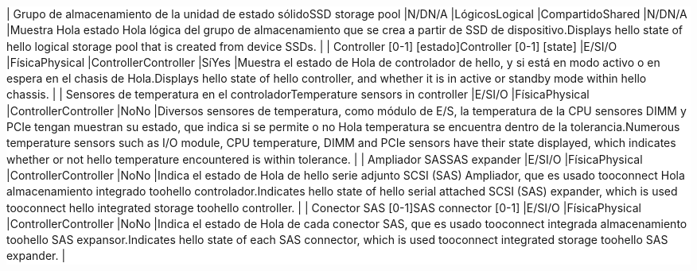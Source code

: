 | <span data-ttu-id="badf0-280">Grupo de almacenamiento de la unidad de estado sólido</span><span class="sxs-lookup"><span data-stu-id="badf0-280">SSD storage pool</span></span> |<span data-ttu-id="badf0-281">N/D</span><span class="sxs-lookup"><span data-stu-id="badf0-281">N/A</span></span> |<span data-ttu-id="badf0-282">Lógicos</span><span class="sxs-lookup"><span data-stu-id="badf0-282">Logical</span></span> |<span data-ttu-id="badf0-283">Compartido</span><span class="sxs-lookup"><span data-stu-id="badf0-283">Shared</span></span> |<span data-ttu-id="badf0-284">N/D</span><span class="sxs-lookup"><span data-stu-id="badf0-284">N/A</span></span> |<span data-ttu-id="badf0-285">Muestra Hola estado Hola lógica del grupo de almacenamiento que se crea a partir de SSD de dispositivo.</span><span class="sxs-lookup"><span data-stu-id="badf0-285">Displays hello state of hello logical storage pool that is created from device SSDs.</span></span> |
| <span data-ttu-id="badf0-286">Controller [0-1] [estado]</span><span class="sxs-lookup"><span data-stu-id="badf0-286">Controller [0-1] [state]</span></span> |<span data-ttu-id="badf0-287">E/S</span><span class="sxs-lookup"><span data-stu-id="badf0-287">I/O</span></span> |<span data-ttu-id="badf0-288">Física</span><span class="sxs-lookup"><span data-stu-id="badf0-288">Physical</span></span> |<span data-ttu-id="badf0-289">Controller</span><span class="sxs-lookup"><span data-stu-id="badf0-289">Controller</span></span> |<span data-ttu-id="badf0-290">Sí</span><span class="sxs-lookup"><span data-stu-id="badf0-290">Yes</span></span> |<span data-ttu-id="badf0-291">Muestra el estado de Hola de controlador de hello, y si está en modo activo o en espera en el chasis de Hola.</span><span class="sxs-lookup"><span data-stu-id="badf0-291">Displays hello state of hello controller, and whether it is in active or standby mode within hello chassis.</span></span> |
| <span data-ttu-id="badf0-292">Sensores de temperatura en el controlador</span><span class="sxs-lookup"><span data-stu-id="badf0-292">Temperature sensors in controller</span></span> |<span data-ttu-id="badf0-293">E/S</span><span class="sxs-lookup"><span data-stu-id="badf0-293">I/O</span></span> |<span data-ttu-id="badf0-294">Física</span><span class="sxs-lookup"><span data-stu-id="badf0-294">Physical</span></span> |<span data-ttu-id="badf0-295">Controller</span><span class="sxs-lookup"><span data-stu-id="badf0-295">Controller</span></span> |<span data-ttu-id="badf0-296">No</span><span class="sxs-lookup"><span data-stu-id="badf0-296">No</span></span> |<span data-ttu-id="badf0-297">Diversos sensores de temperatura, como módulo de E/S, la temperatura de la CPU sensores DIMM y PCIe tengan muestran su estado, que indica si se permite o no Hola temperatura se encuentra dentro de la tolerancia.</span><span class="sxs-lookup"><span data-stu-id="badf0-297">Numerous temperature sensors such as I/O module, CPU temperature, DIMM and PCIe sensors have their state displayed, which indicates whether or not hello temperature encountered is within tolerance.</span></span> |
| <span data-ttu-id="badf0-298">Ampliador SAS</span><span class="sxs-lookup"><span data-stu-id="badf0-298">SAS expander</span></span> |<span data-ttu-id="badf0-299">E/S</span><span class="sxs-lookup"><span data-stu-id="badf0-299">I/O</span></span> |<span data-ttu-id="badf0-300">Física</span><span class="sxs-lookup"><span data-stu-id="badf0-300">Physical</span></span> |<span data-ttu-id="badf0-301">Controller</span><span class="sxs-lookup"><span data-stu-id="badf0-301">Controller</span></span> |<span data-ttu-id="badf0-302">No</span><span class="sxs-lookup"><span data-stu-id="badf0-302">No</span></span> |<span data-ttu-id="badf0-303">Indica el estado de Hola de hello serie adjunto SCSI (SAS) Ampliador, que es usado tooconnect Hola almacenamiento integrado toohello controlador.</span><span class="sxs-lookup"><span data-stu-id="badf0-303">Indicates hello state of hello serial attached SCSI (SAS) expander, which is used tooconnect hello integrated storage toohello controller.</span></span> |
| <span data-ttu-id="badf0-304">Conector SAS [0-1]</span><span class="sxs-lookup"><span data-stu-id="badf0-304">SAS connector [0-1]</span></span> |<span data-ttu-id="badf0-305">E/S</span><span class="sxs-lookup"><span data-stu-id="badf0-305">I/O</span></span> |<span data-ttu-id="badf0-306">Física</span><span class="sxs-lookup"><span data-stu-id="badf0-306">Physical</span></span> |<span data-ttu-id="badf0-307">Controller</span><span class="sxs-lookup"><span data-stu-id="badf0-307">Controller</span></span> |<span data-ttu-id="badf0-308">No</span><span class="sxs-lookup"><span data-stu-id="badf0-308">No</span></span> |<span data-ttu-id="badf0-309">Indica el estado de Hola de cada conector SAS, que es usado tooconnect integrada almacenamiento toohello SAS expansor.</span><span class="sxs-lookup"><span data-stu-id="badf0-309">Indicates hello state of each SAS connector, which is used tooconnect integrated storage toohello SAS expander.</span></span> |